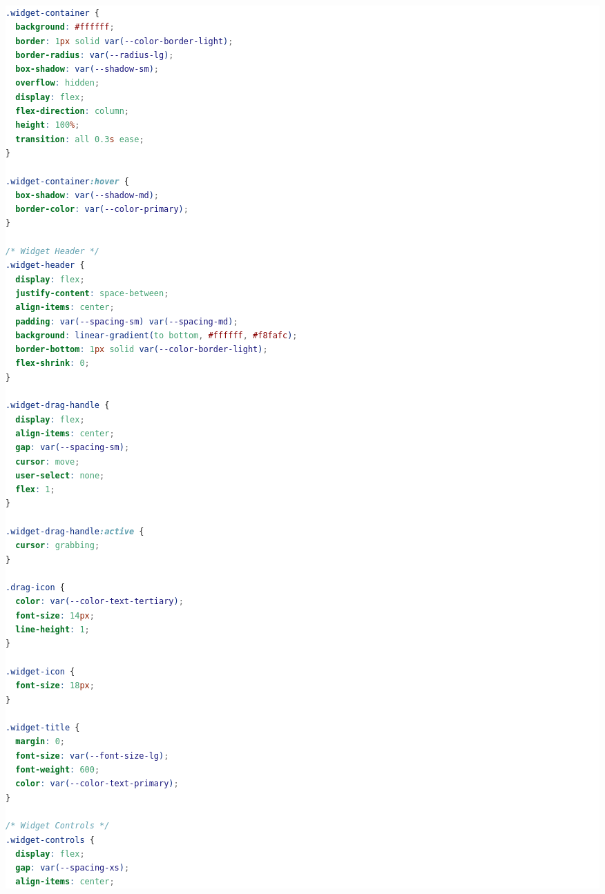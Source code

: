 ```css
.widget-container {
  background: #ffffff;
  border: 1px solid var(--color-border-light);
  border-radius: var(--radius-lg);
  box-shadow: var(--shadow-sm);
  overflow: hidden;
  display: flex;
  flex-direction: column;
  height: 100%;
  transition: all 0.3s ease;
}

.widget-container:hover {
  box-shadow: var(--shadow-md);
  border-color: var(--color-primary);
}

/* Widget Header */
.widget-header {
  display: flex;
  justify-content: space-between;
  align-items: center;
  padding: var(--spacing-sm) var(--spacing-md);
  background: linear-gradient(to bottom, #ffffff, #f8fafc);
  border-bottom: 1px solid var(--color-border-light);
  flex-shrink: 0;
}

.widget-drag-handle {
  display: flex;
  align-items: center;
  gap: var(--spacing-sm);
  cursor: move;
  user-select: none;
  flex: 1;
}

.widget-drag-handle:active {
  cursor: grabbing;
}

.drag-icon {
  color: var(--color-text-tertiary);
  font-size: 14px;
  line-height: 1;
}

.widget-icon {
  font-size: 18px;
}

.widget-title {
  margin: 0;
  font-size: var(--font-size-lg);
  font-weight: 600;
  color: var(--color-text-primary);
}

/* Widget Controls */
.widget-controls {
  display: flex;
  gap: var(--spacing-xs);
  align-items: center;
```